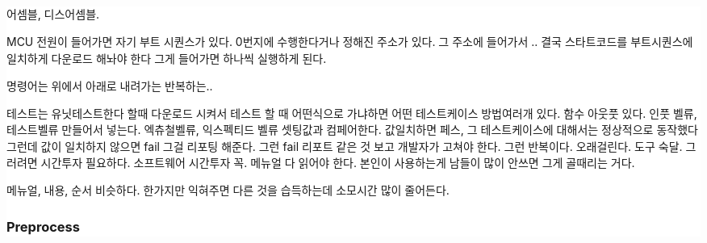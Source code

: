 어셈블, 디스어셈블.

MCU 전원이 들어가면 자기 부트 시퀀스가 있다. 0번지에 수행한다거나 정해진 주소가 있다. 그 주소에 들어가서 .. 결국 스타트코드를 부트시퀀스에 일치하게 다운로드 해놔야 한다 그게 들어가면 하나씩 실행하게 된다. 

명령어는 위에서 아래로 내려가는 반복하는.. 

테스트는 유닛테스트한다 할때 다운로드 시켜서 테스트 할 때 어떤식으로 가냐하면 어떤 테스트케이스 방법여러개 있다. 함수 아웃풋 있다. 인풋 벨류, 테스트벨류 만들어서 넣는다. 엑츄철벨류, 익스펙티드 벨류 셋팅값과 컴페어한다. 값일치하면 페스, 그 테스트케이스에 대해서는 정상적으로 동작했다 그런데 값이 일치하지 않으면 fail 그걸 리포팅 해준다. 그런 fail 리포트 같은 것 보고 개발자가 고쳐야 한다. 그런 반복이다. 오래걸린다. 도구 숙달. 그러려면 시간투자 필요하다. 소프트웨어 시간투자 꼭. 메뉴얼 다 읽어야 한다. 본인이 사용하는게 남들이 많이 안쓰면 그게 골때리는 거다. 

메뉴얼, 내용, 순서 비슷하다. 한가지만 익혀주면 다른 것을 습득하는데 소모시간 많이 줄어든다.

### Preprocess
